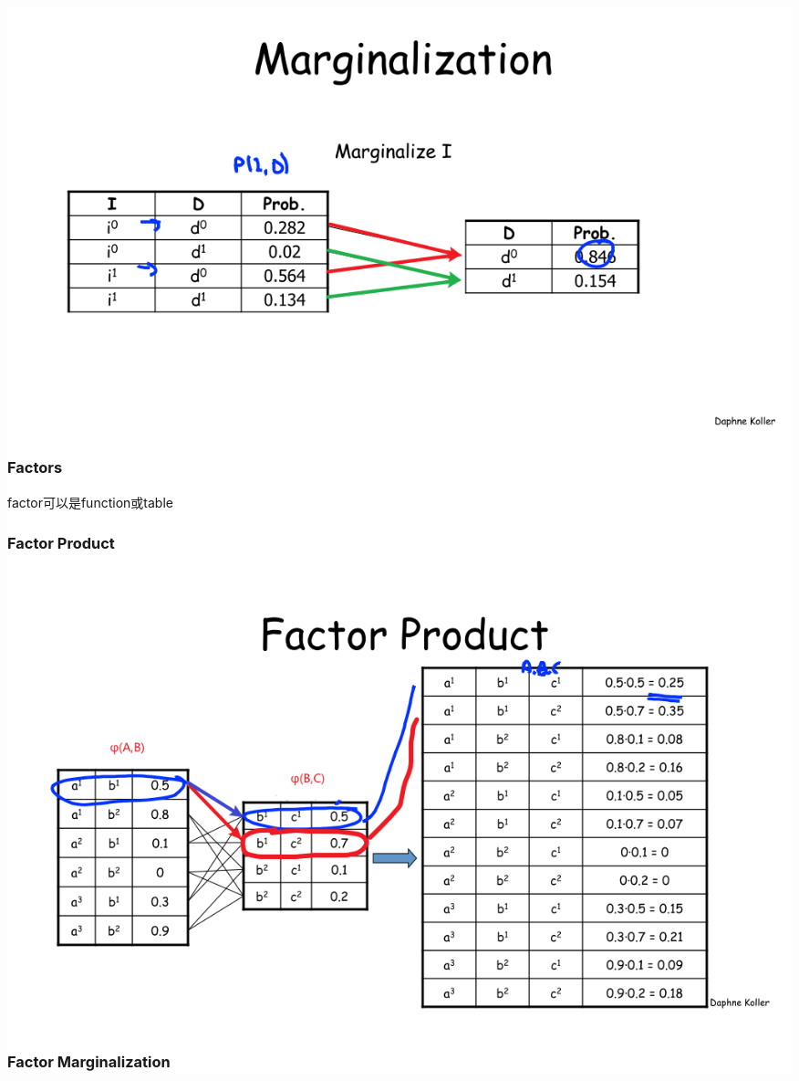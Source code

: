 ![](./贝叶斯网络理论知识/4.png)
### Factors
factor可以是function或table
### Factor Product
![](./贝叶斯网络理论知识/5.png)
### Factor Marginalization